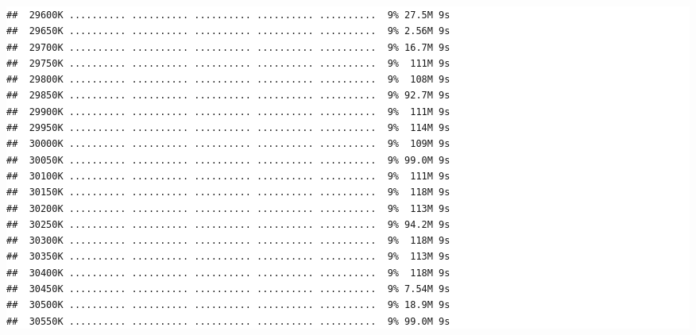     ##  29600K .......... .......... .......... .......... ..........  9% 27.5M 9s
    ##  29650K .......... .......... .......... .......... ..........  9% 2.56M 9s
    ##  29700K .......... .......... .......... .......... ..........  9% 16.7M 9s
    ##  29750K .......... .......... .......... .......... ..........  9%  111M 9s
    ##  29800K .......... .......... .......... .......... ..........  9%  108M 9s
    ##  29850K .......... .......... .......... .......... ..........  9% 92.7M 9s
    ##  29900K .......... .......... .......... .......... ..........  9%  111M 9s
    ##  29950K .......... .......... .......... .......... ..........  9%  114M 9s
    ##  30000K .......... .......... .......... .......... ..........  9%  109M 9s
    ##  30050K .......... .......... .......... .......... ..........  9% 99.0M 9s
    ##  30100K .......... .......... .......... .......... ..........  9%  111M 9s
    ##  30150K .......... .......... .......... .......... ..........  9%  118M 9s
    ##  30200K .......... .......... .......... .......... ..........  9%  113M 9s
    ##  30250K .......... .......... .......... .......... ..........  9% 94.2M 9s
    ##  30300K .......... .......... .......... .......... ..........  9%  118M 9s
    ##  30350K .......... .......... .......... .......... ..........  9%  113M 9s
    ##  30400K .......... .......... .......... .......... ..........  9%  118M 9s
    ##  30450K .......... .......... .......... .......... ..........  9% 7.54M 9s
    ##  30500K .......... .......... .......... .......... ..........  9% 18.9M 9s
    ##  30550K .......... .......... .......... .......... ..........  9% 99.0M 9s